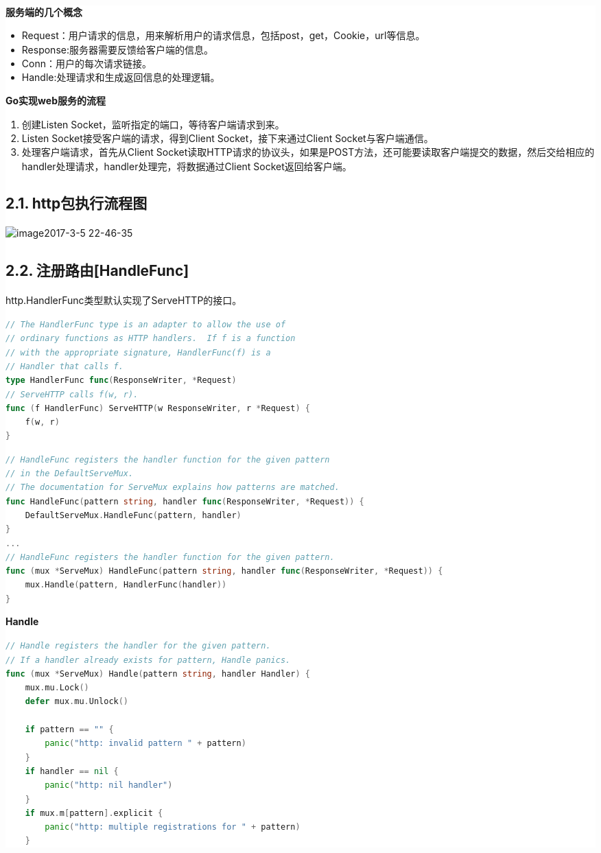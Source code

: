 **服务端的几个概念**

- Request：用户请求的信息，用来解析用户的请求信息，包括post，get，Cookie，url等信息。
- Response:服务器需要反馈给客户端的信息。
- Conn：用户的每次请求链接。
- Handle:处理请求和生成返回信息的处理逻辑。

**Go实现web服务的流程**

1. 创建Listen Socket，监听指定的端口，等待客户端请求到来。
2. Listen Socket接受客户端的请求，得到Client Socket，接下来通过Client Socket与客户端通信。
3. 处理客户端请求，首先从Client Socket读取HTTP请求的协议头，如果是POST方法，还可能要读取客户端提交的数据，然后交给相应的handler处理请求，handler处理完，将数据通过Client Socket返回给客户端。

## 2.1. http包执行流程图

![image2017-3-5 22-46-35](https://res.cloudinary.com/dqxtn0ick/image/upload/v1510578729/article/golang/http/http-flow.png)

## 2.2. 注册路由[HandleFunc]

http.HandlerFunc类型默认实现了ServeHTTP的接口。

```go
// The HandlerFunc type is an adapter to allow the use of
// ordinary functions as HTTP handlers.  If f is a function
// with the appropriate signature, HandlerFunc(f) is a
// Handler that calls f.
type HandlerFunc func(ResponseWriter, *Request)
// ServeHTTP calls f(w, r).
func (f HandlerFunc) ServeHTTP(w ResponseWriter, r *Request) {
    f(w, r)
}
```

```go
// HandleFunc registers the handler function for the given pattern
// in the DefaultServeMux.
// The documentation for ServeMux explains how patterns are matched.
func HandleFunc(pattern string, handler func(ResponseWriter, *Request)) {
    DefaultServeMux.HandleFunc(pattern, handler)
}
...
// HandleFunc registers the handler function for the given pattern.
func (mux *ServeMux) HandleFunc(pattern string, handler func(ResponseWriter, *Request)) {
    mux.Handle(pattern, HandlerFunc(handler))
}
```



**Handle**

```go
// Handle registers the handler for the given pattern.
// If a handler already exists for pattern, Handle panics.
func (mux *ServeMux) Handle(pattern string, handler Handler) {
    mux.mu.Lock()
    defer mux.mu.Unlock()
 
    if pattern == "" {
        panic("http: invalid pattern " + pattern)
    }
    if handler == nil {
        panic("http: nil handler")
    }
    if mux.m[pattern].explicit {
        panic("http: multiple registrations for " + pattern)
    }
```